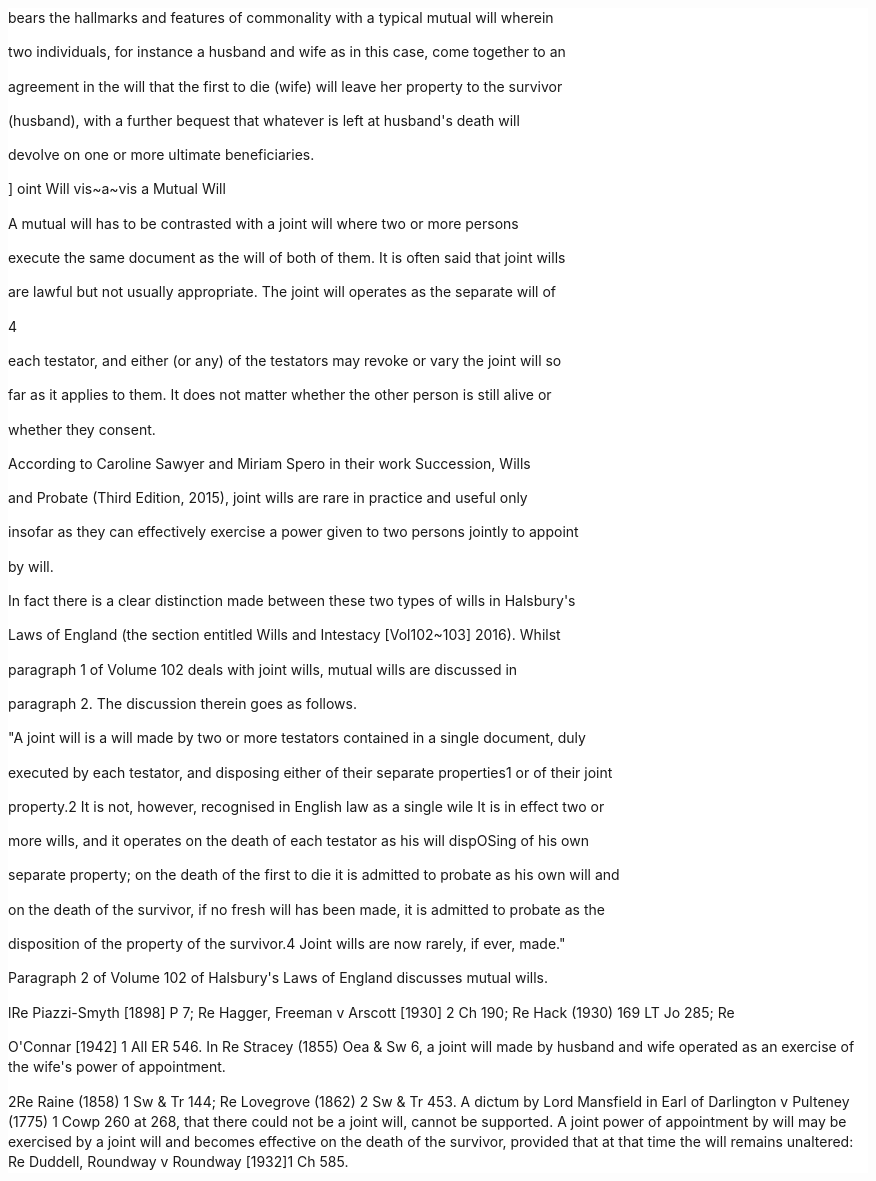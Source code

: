 bears the hallmarks and features of commonality with a typical mutual will wherein

two individuals, for instance a husband and wife as in this case, come together to an

agreement in the will that the first to die (wife) will leave her property to the survivor

(husband), with a further bequest that whatever is left at husband's death will

devolve on one or more ultimate beneficiaries.

] oint Will vis~a~vis a Mutual Will

A mutual will has to be contrasted with a joint will where two or more persons

execute the same document as the will of both of them. It is often said that joint wills

are lawful but not usually appropriate. The joint will operates as the separate will of

4

each testator, and either (or any) of the testators may revoke or vary the joint will so

far as it applies to them. It does not matter whether the other person is still alive or

whether they consent.

According to Caroline Sawyer and Miriam Spero in their work Succession, Wills

and Probate (Third Edition, 2015), joint wills are rare in practice and useful only

insofar as they can effectively exercise a power given to two persons jointly to appoint

by will.

In fact there is a clear distinction made between these two types of wills in Halsbury's

Laws of England (the section entitled Wills and Intestacy [Vol102~103] 2016). Whilst

paragraph 1 of Volume 102 deals with joint wills, mutual wills are discussed in

paragraph 2. The discussion therein goes as follows.

"A joint will is a will made by two or more testators contained in a single document, duly

executed by each testator, and disposing either of their separate properties1 or of their joint

property.2 It is not, however, recognised in English law as a single wile It is in effect two or

more wills, and it operates on the death of each testator as his will dispOSing of his own

separate property; on the death of the first to die it is admitted to probate as his own will and

on the death of the survivor, if no fresh will has been made, it is admitted to probate as the

disposition of the property of the survivor.4 Joint wills are now rarely, if ever, made."

Paragraph 2 of Volume 102 of Halsbury's Laws of England discusses mutual wills.

lRe Piazzi-Smyth [1898] P 7; Re Hagger, Freeman v Arscott [1930] 2 Ch 190; Re Hack (1930) 169 LT Jo 285; Re

O'Connar [1942] 1 All ER 546. In Re Stracey (1855) Oea & Sw 6, a joint will made by husband and wife operated as an exercise of the wife's power of appointment.

2Re Raine (1858) 1 Sw & Tr 144; Re Lovegrove (1862) 2 Sw & Tr 453. A dictum by Lord Mansfield in Earl of Darlington v Pulteney (1775) 1 Cowp 260 at 268, that there could not be a joint will, cannot be supported. A joint power of appointment by will may be exercised by a joint will and becomes effective on the death of the survivor, provided that at that time the will remains unaltered: Re Duddell, Roundway v Roundway [1932]1 Ch 585.
